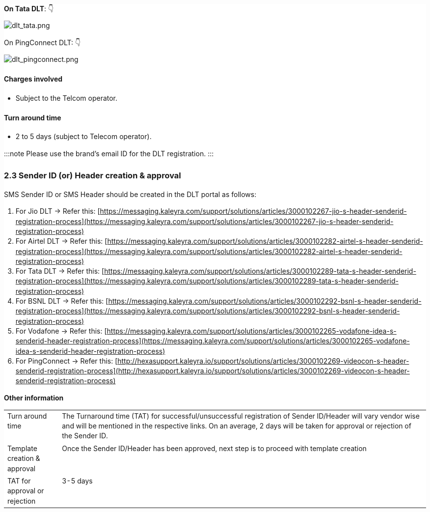 **On Tata DLT**: 👇

![dlt_tata.png](https://res.craft.do/user/full/a59774be-e9f6-fe9e-e9df-69fe0168e698/doc/951018E8-27FC-43A5-867B-8A70A19747D8/176C7FB2-F52E-43D5-953B-7F1CF07F4385_2/dlt_tata.png)

On PingConnect DLT: 👇

![dlt_pingconnect.png](https://res.craft.do/user/full/a59774be-e9f6-fe9e-e9df-69fe0168e698/doc/951018E8-27FC-43A5-867B-8A70A19747D8/6836B950-8515-4E11-9E5A-D1CA0FC8B516_2/dlt_pingconnect.png)

#### Charges involved 
* Subject to the Telcom operator.

#### Turn around time

* 2 to 5 days (subject to Telecom operator).

:::note
Please use the brand’s email ID for the DLT registration.
:::


### 2.3 Sender ID (or) Header creation & approval

SMS Sender ID or SMS Header should be created in the DLT portal as follows:

1. For Jio DLT → Refer this: [https://messaging.kaleyra.com/support/solutions/articles/3000102267-jio-s-header-senderid-registration-process](https://messaging.kaleyra.com/support/solutions/articles/3000102267-jio-s-header-senderid-registration-process)
2. For Airtel DLT → Refer this: [https://messaging.kaleyra.com/support/solutions/articles/3000102282-airtel-s-header-senderid-registration-process](https://messaging.kaleyra.com/support/solutions/articles/3000102282-airtel-s-header-senderid-registration-process)
3. For Tata DLT → Refer this: [https://messaging.kaleyra.com/support/solutions/articles/3000102289-tata-s-header-senderid-registration-process](https://messaging.kaleyra.com/support/solutions/articles/3000102289-tata-s-header-senderid-registration-process)
4. For BSNL DLT → Refer this: [https://messaging.kaleyra.com/support/solutions/articles/3000102292-bsnl-s-header-senderid-registration-process](https://messaging.kaleyra.com/support/solutions/articles/3000102292-bsnl-s-header-senderid-registration-process)
5. For Vodafone → Refer this: [https://messaging.kaleyra.com/support/solutions/articles/3000102265-vodafone-idea-s-senderid-header-registration-process](https://messaging.kaleyra.com/support/solutions/articles/3000102265-vodafone-idea-s-senderid-header-registration-process)
6. For PingConnect → Refer this: [http://hexasupport.kaleyra.io/support/solutions/articles/3000102269-videocon-s-header-senderid-registration-process](http://hexasupport.kaleyra.io/support/solutions/articles/3000102269-videocon-s-header-senderid-registration-process)

**Other information**

| | |
|- | - |
Turn around time | The Turnaround time (TAT) for successful/unsuccessful registration of Sender ID/Header will vary vendor wise and will be mentioned in the respective links. On an average, 2 days will be taken for approval or rejection of the Sender ID.
Template creation & approval | Once the Sender ID/Header has been approved, next step is to proceed with template creation
TAT for approval or rejection | 3-5 days
